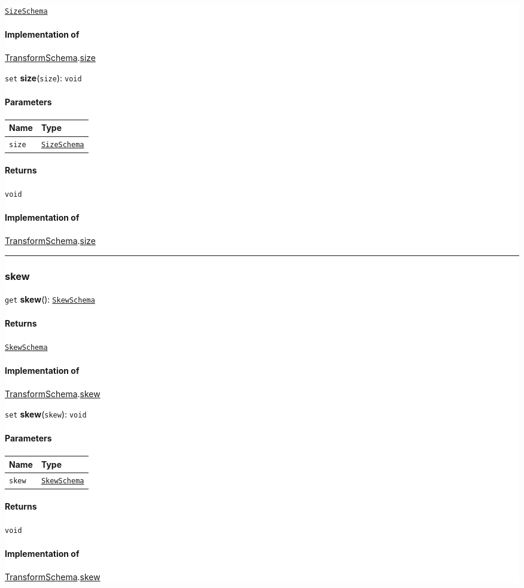 [`SizeSchema`](/auto-docs/fixed-layout-editor/interfaces/SizeSchema-1.md)

#### Implementation of

[TransformSchema](/auto-docs/fixed-layout-editor/interfaces/TransformSchema-1.md).[size](/auto-docs/fixed-layout-editor/interfaces/TransformSchema-1.md#size)

`set` **size**(`size`): `void`

#### Parameters

| Name | Type |
| :------ | :------ |
| `size` | [`SizeSchema`](/auto-docs/fixed-layout-editor/interfaces/SizeSchema-1.md) |

#### Returns

`void`

#### Implementation of

[TransformSchema](/auto-docs/fixed-layout-editor/interfaces/TransformSchema-1.md).[size](/auto-docs/fixed-layout-editor/interfaces/TransformSchema-1.md#size)

***

### skew

`get` **skew**(): [`SkewSchema`](/auto-docs/fixed-layout-editor/interfaces/SkewSchema.md)

#### Returns

[`SkewSchema`](/auto-docs/fixed-layout-editor/interfaces/SkewSchema.md)

#### Implementation of

[TransformSchema](/auto-docs/fixed-layout-editor/interfaces/TransformSchema-1.md).[skew](/auto-docs/fixed-layout-editor/interfaces/TransformSchema-1.md#skew)

`set` **skew**(`skew`): `void`

#### Parameters

| Name | Type |
| :------ | :------ |
| `skew` | [`SkewSchema`](/auto-docs/fixed-layout-editor/interfaces/SkewSchema.md) |

#### Returns

`void`

#### Implementation of

[TransformSchema](/auto-docs/fixed-layout-editor/interfaces/TransformSchema-1.md).[skew](/auto-docs/fixed-layout-editor/interfaces/TransformSchema-1.md#skew)
